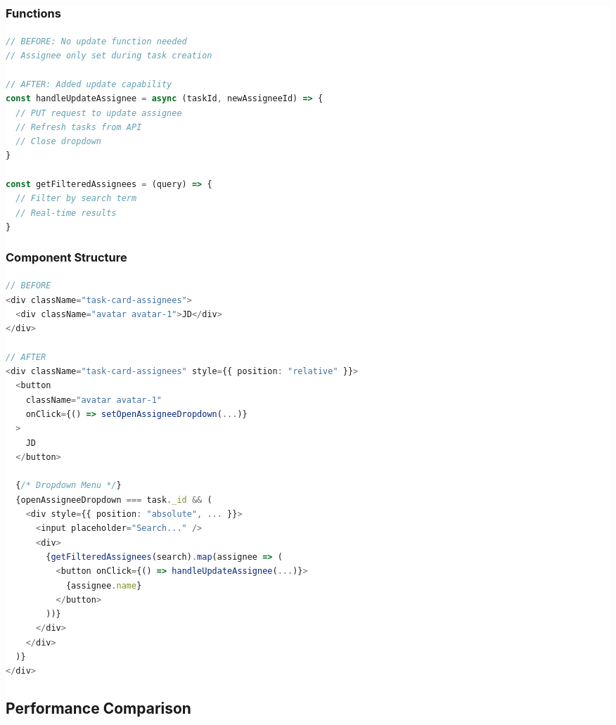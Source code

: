 ### Functions
```typescript
// BEFORE: No update function needed
// Assignee only set during task creation

// AFTER: Added update capability
const handleUpdateAssignee = async (taskId, newAssigneeId) => {
  // PUT request to update assignee
  // Refresh tasks from API
  // Close dropdown
}

const getFilteredAssignees = (query) => {
  // Filter by search term
  // Real-time results
}
```

### Component Structure
```typescript
// BEFORE
<div className="task-card-assignees">
  <div className="avatar avatar-1">JD</div>
</div>

// AFTER
<div className="task-card-assignees" style={{ position: "relative" }}>
  <button
    className="avatar avatar-1"
    onClick={() => setOpenAssigneeDropdown(...)}
  >
    JD
  </button>
  
  {/* Dropdown Menu */}
  {openAssigneeDropdown === task._id && (
    <div style={{ position: "absolute", ... }}>
      <input placeholder="Search..." />
      <div>
        {getFilteredAssignees(search).map(assignee => (
          <button onClick={() => handleUpdateAssignee(...)}>
            {assignee.name}
          </button>
        ))}
      </div>
    </div>
  )}
</div>
```

## Performance Comparison
